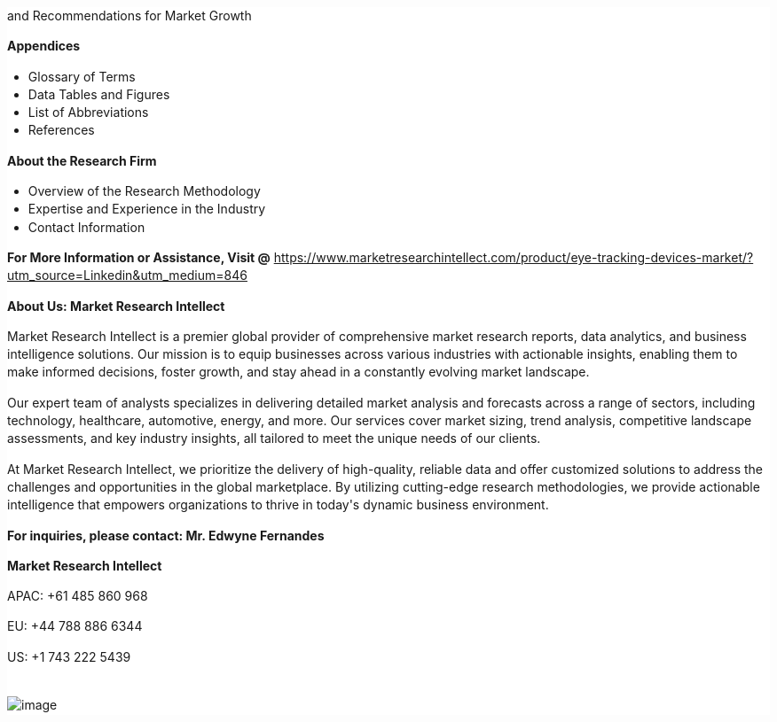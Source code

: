 and Recommendations for Market Growth</li></ul><p><strong>Appendices</strong></p><ul><li>Glossary of Terms</li><li>Data Tables and Figures</li><li>List of Abbreviations</li><li>References</li></ul><p><strong>About the Research Firm</strong></p><ul><li>Overview of the Research Methodology</li><li>Expertise and Experience in the Industry</li><li>Contact Information</li></ul></div><div class="article-main__content" data-test-id="publishing-text-block"><p><span class="font-[700]"><strong>For More Information or Assistance, Visit @</strong>&nbsp;<a href="https://www.marketresearchintellect.com/product/eye-tracking-devices-market/?utm_source=Linkedin&utm_medium=846">https://www.marketresearchintellect.com/product/eye-tracking-devices-market/?utm_source=Linkedin&utm_medium=846</a></span></p><p><strong>About Us: Market Research Intellect</strong></p><p>Market Research Intellect is a premier global provider of comprehensive market research reports, data analytics, and business intelligence solutions. Our mission is to equip businesses across various industries with actionable insights, enabling them to make informed decisions, foster growth, and stay ahead in a constantly evolving market landscape.</p><p>Our expert team of analysts specializes in delivering detailed market analysis and forecasts across a range of sectors, including technology, healthcare, automotive, energy, and more. Our services cover market sizing, trend analysis, competitive landscape assessments, and key industry insights, all tailored to meet the unique needs of our clients.</p><p>At Market Research Intellect, we prioritize the delivery of high-quality, reliable data and offer customized solutions to address the challenges and opportunities in the global marketplace. By utilizing cutting-edge research methodologies, we provide actionable intelligence that empowers organizations to thrive in today's dynamic business environment.</p><p><strong>For inquiries, please contact: Mr. Edwyne Fernandes</strong></p><p><strong>Market Research Intellect</strong></p><p>APAC: +61 485 860 968</p><p>EU: +44 788 886 6344</p><p>US: +1 743 222 5439</p></div><div class="article-main__content" data-test-id="publishing-text-block">&nbsp;</div>
![image](https://github.com/user-attachments/assets/aeed3bc1-c570-4e34-b632-5a57189420a0)
